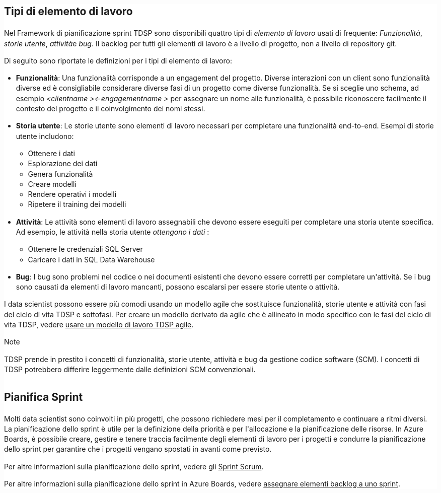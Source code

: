 ##  <a name='Terminology-1'></a>Tipi di elemento di lavoro

Nel Framework di pianificazione sprint TDSP sono disponibili quattro tipi di *elemento di lavoro* usati di frequente: *Funzionalità*, *storie utente*, *attività*e *bug*. Il backlog per tutti gli elementi di lavoro è a livello di progetto, non a livello di repository git. 

Di seguito sono riportate le definizioni per i tipi di elemento di lavoro:

- **Funzionalità**: Una funzionalità corrisponde a un engagement del progetto. Diverse interazioni con un client sono funzionalità diverse ed è consigliabile considerare diverse fasi di un progetto come diverse funzionalità. Se si sceglie uno schema, ad esempio  *\<clientname >\<-engagementname >* per assegnare un nome alle funzionalità, è possibile riconoscere facilmente il contesto del progetto e il coinvolgimento dei nomi stessi.
  
- **Storia utente**: Le storie utente sono elementi di lavoro necessari per completare una funzionalità end-to-end. Esempi di storie utente includono:
  - Ottenere i dati 
  - Esplorazione dei dati 
  - Genera funzionalità
  - Creare modelli
  - Rendere operativi i modelli 
  - Ripetere il training dei modelli
  
- **Attività**: Le attività sono elementi di lavoro assegnabili che devono essere eseguiti per completare una storia utente specifica. Ad esempio, le attività nella storia utente *ottengono i dati* :
  - Ottenere le credenziali SQL Server
  - Caricare i dati in SQL Data Warehouse
  
- **Bug**: I bug sono problemi nel codice o nei documenti esistenti che devono essere corretti per completare un'attività. Se i bug sono causati da elementi di lavoro mancanti, possono escalarsi per essere storie utente o attività. 

I data scientist possono essere più comodi usando un modello agile che sostituisce funzionalità, storie utente e attività con fasi del ciclo di vita TDSP e sottofasi. Per creare un modello derivato da agile che è allineato in modo specifico con le fasi del ciclo di vita TDSP, vedere [usare un modello di lavoro TDSP agile](#set-up-agile-dsp-6).

> [!NOTE]
> TDSP prende in prestito i concetti di funzionalità, storie utente, attività e bug da gestione codice software (SCM). I concetti di TDSP potrebbero differire leggermente dalle definizioni SCM convenzionali.

## <a name='SprintPlanning-2'></a>Pianifica Sprint

Molti data scientist sono coinvolti in più progetti, che possono richiedere mesi per il completamento e continuare a ritmi diversi. La pianificazione dello sprint è utile per la definizione della priorità e per l'allocazione e la pianificazione delle risorse. In Azure Boards, è possibile creare, gestire e tenere traccia facilmente degli elementi di lavoro per i progetti e condurre la pianificazione dello sprint per garantire che i progetti vengano spostati in avanti come previsto.

Per altre informazioni sulla pianificazione dello sprint, vedere gli [Sprint Scrum](https://en.wikipedia.org/wiki/Scrum_(software_development)#Sprint). 

Per altre informazioni sulla pianificazione dello sprint in Azure Boards, vedere [assegnare elementi backlog a uno sprint](/azure/devops/boards/sprints/assign-work-sprint). 
